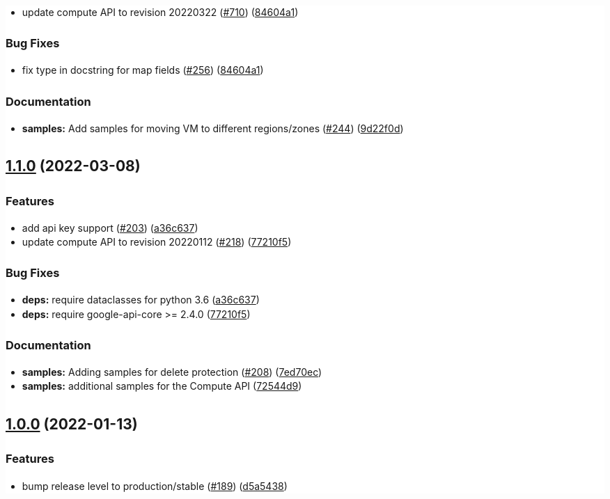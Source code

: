 * update compute API to revision 20220322 ([#710](https://github.com/googleapis/python-compute/issues/710)) ([84604a1](https://github.com/googleapis/python-compute/commit/84604a1966dee9dfdb1359a871d9b741c0bf2eaf))


### Bug Fixes

* fix type in docstring for map fields ([#256](https://github.com/googleapis/python-compute/issues/256)) ([84604a1](https://github.com/googleapis/python-compute/commit/84604a1966dee9dfdb1359a871d9b741c0bf2eaf))


### Documentation

* **samples:** Add samples for moving VM to different regions/zones ([#244](https://github.com/googleapis/python-compute/issues/244)) ([9d22f0d](https://github.com/googleapis/python-compute/commit/9d22f0d7fa14eea52d17c1df4d55358e747f0831))

## [1.1.0](https://github.com/googleapis/python-compute/compare/v1.0.0...v1.1.0) (2022-03-08)


### Features

* add api key support ([#203](https://github.com/googleapis/python-compute/issues/203)) ([a36c637](https://github.com/googleapis/python-compute/commit/a36c637f153c7b4ef49bb6a78c8b09f3746e7af1))
* update compute API to revision 20220112  ([#218](https://github.com/googleapis/python-compute/issues/218)) ([77210f5](https://github.com/googleapis/python-compute/commit/77210f539fc82fe9a555b815bed2f72c088358cd))


### Bug Fixes

* **deps:** require dataclasses for python 3.6 ([a36c637](https://github.com/googleapis/python-compute/commit/a36c637f153c7b4ef49bb6a78c8b09f3746e7af1))
* **deps:** require google-api-core >= 2.4.0 ([77210f5](https://github.com/googleapis/python-compute/commit/77210f539fc82fe9a555b815bed2f72c088358cd))


### Documentation

* **samples:** Adding samples for delete protection ([#208](https://github.com/googleapis/python-compute/issues/208)) ([7ed70ec](https://github.com/googleapis/python-compute/commit/7ed70ec53d7c008481e8cf86d03229114347f036))
* **samples:** additional samples for the Compute API ([72544d9](https://github.com/googleapis/python-compute/commit/72544d974161e1fd1831de5830b89d0ff99a3208))

## [1.0.0](https://github.com/googleapis/python-compute/compare/v0.9.0...v1.0.0) (2022-01-13)


### Features

* bump release level to production/stable ([#189](https://github.com/googleapis/python-compute/issues/189)) ([d5a5438](https://github.com/googleapis/python-compute/commit/d5a543867ab390d136eef153d0704a654aacb0db))
